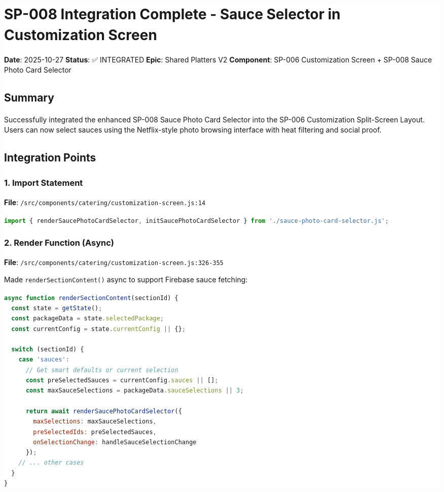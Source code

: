 # SP-008 Integration Complete - Sauce Selector in Customization Screen

**Date**: 2025-10-27
**Status**: ✅ INTEGRATED
**Epic**: Shared Platters V2
**Component**: SP-006 Customization Screen + SP-008 Sauce Photo Card Selector

## Summary

Successfully integrated the enhanced SP-008 Sauce Photo Card Selector into the SP-006 Customization Split-Screen Layout. Users can now select sauces using the Netflix-style photo browsing interface with heat filtering and social proof.

## Integration Points

### 1. Import Statement
**File**: `/src/components/catering/customization-screen.js:14`

```javascript
import { renderSaucePhotoCardSelector, initSaucePhotoCardSelector } from './sauce-photo-card-selector.js';
```

### 2. Render Function (Async)
**File**: `/src/components/catering/customization-screen.js:326-355`

Made `renderSectionContent()` async to support Firebase sauce fetching:

```javascript
async function renderSectionContent(sectionId) {
  const state = getState();
  const packageData = state.selectedPackage;
  const currentConfig = state.currentConfig || {};

  switch (sectionId) {
    case 'sauces':
      // Get smart defaults or current selection
      const preSelectedSauces = currentConfig.sauces || [];
      const maxSauceSelections = packageData.sauceSelections || 3;

      return await renderSaucePhotoCardSelector({
        maxSelections: maxSauceSelections,
        preSelectedIds: preSelectedSauces,
        onSelectionChange: handleSauceSelectionChange
      });
    // ... other cases
  }
}
```
